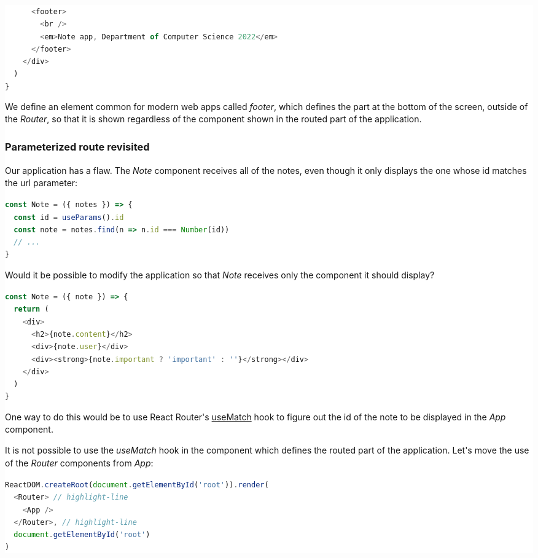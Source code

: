 ```js
      <footer>
        <br />
        <em>Note app, Department of Computer Science 2022</em>
      </footer>
    </div>
  )
}
```

We define an element common for modern web apps called <i>footer</i>, which defines the part at the bottom of the screen, outside of the <i>Router</i>, so that it is shown regardless of the component shown in the routed part of the application.

### Parameterized route revisited

Our application has a flaw. The _Note_ component receives all of the notes, even though it only displays the one whose id matches the url parameter:


```js
const Note = ({ notes }) => { 
  const id = useParams().id
  const note = notes.find(n => n.id === Number(id))
  // ...
}
```

Would it be possible to modify the application so that _Note_ receives only the component it should display?

```js
const Note = ({ note }) => {
  return (
    <div>
      <h2>{note.content}</h2>
      <div>{note.user}</div>
      <div><strong>{note.important ? 'important' : ''}</strong></div>
    </div>
  )
}
```

One way to do this would be to use React Router's [useMatch](https://reactrouter.com/docs/en/v6/api#usematch) hook to figure out the id of the note to be displayed in the _App_ component.

It is not possible to use the <i>useMatch</i> hook in the component which defines the routed part of the application. Let's move the use of the _Router_ components from _App_:

```js
ReactDOM.createRoot(document.getElementById('root')).render(
  <Router> // highlight-line
    <App />
  </Router>, // highlight-line
  document.getElementById('root')
)
```
